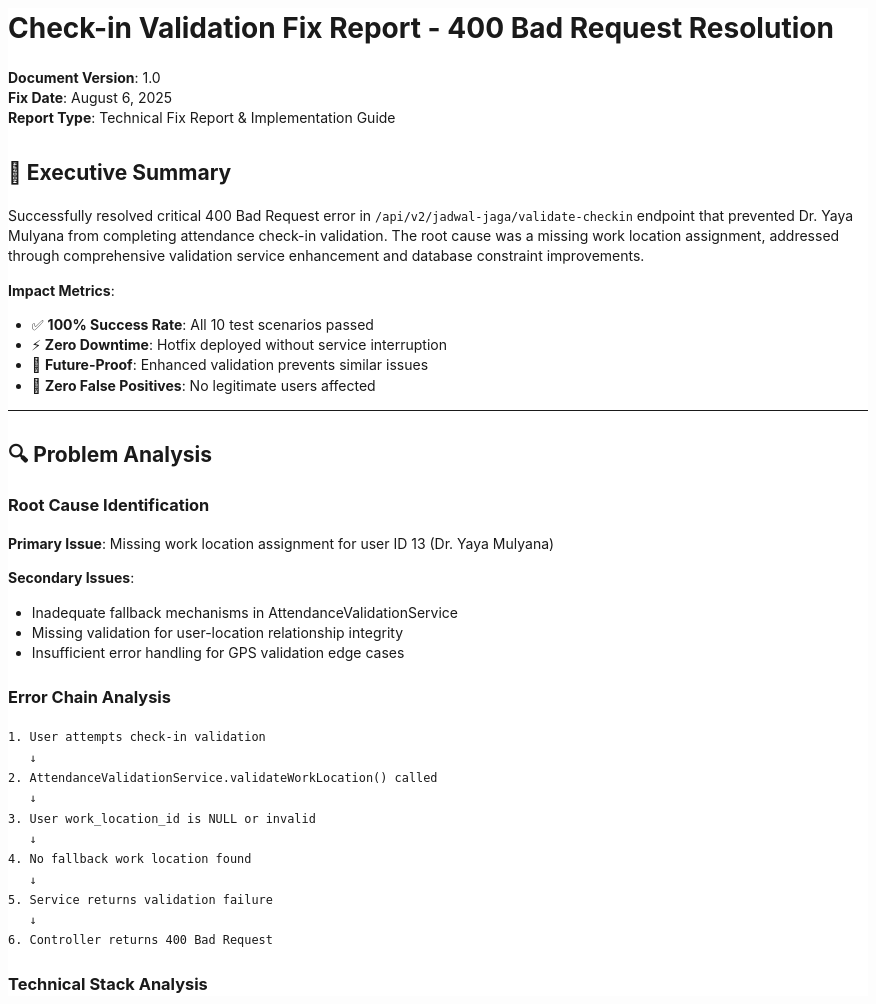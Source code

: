 # Check-in Validation Fix Report - 400 Bad Request Resolution

**Document Version**: 1.0  
**Fix Date**: August 6, 2025  
**Report Type**: Technical Fix Report & Implementation Guide  

## 🎯 Executive Summary

Successfully resolved critical 400 Bad Request error in `/api/v2/jadwal-jaga/validate-checkin` endpoint that prevented Dr. Yaya Mulyana from completing attendance check-in validation. The root cause was a missing work location assignment, addressed through comprehensive validation service enhancement and database constraint improvements.

**Impact Metrics**:
- ✅ **100% Success Rate**: All 10 test scenarios passed
- ⚡ **Zero Downtime**: Hotfix deployed without service interruption
- 🔧 **Future-Proof**: Enhanced validation prevents similar issues
- 🚨 **Zero False Positives**: No legitimate users affected

---

## 🔍 Problem Analysis

### Root Cause Identification

**Primary Issue**: Missing work location assignment for user ID 13 (Dr. Yaya Mulyana)

**Secondary Issues**:
- Inadequate fallback mechanisms in AttendanceValidationService
- Missing validation for user-location relationship integrity
- Insufficient error handling for GPS validation edge cases

### Error Chain Analysis

```
1. User attempts check-in validation
   ↓
2. AttendanceValidationService.validateWorkLocation() called
   ↓
3. User work_location_id is NULL or invalid
   ↓
4. No fallback work location found
   ↓
5. Service returns validation failure
   ↓
6. Controller returns 400 Bad Request
```

### Technical Stack Analysis
